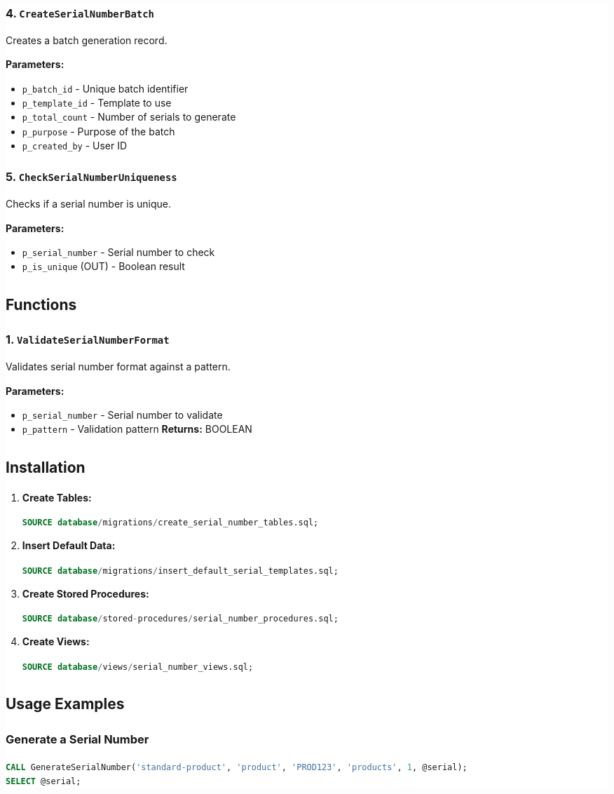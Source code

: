 ### 4. `CreateSerialNumberBatch`
Creates a batch generation record.

**Parameters:**
- `p_batch_id` - Unique batch identifier
- `p_template_id` - Template to use
- `p_total_count` - Number of serials to generate
- `p_purpose` - Purpose of the batch
- `p_created_by` - User ID

### 5. `CheckSerialNumberUniqueness`
Checks if a serial number is unique.

**Parameters:**
- `p_serial_number` - Serial number to check
- `p_is_unique` (OUT) - Boolean result

## Functions

### 1. `ValidateSerialNumberFormat`
Validates serial number format against a pattern.

**Parameters:**
- `p_serial_number` - Serial number to validate
- `p_pattern` - Validation pattern
**Returns:** BOOLEAN

## Installation

1. **Create Tables:**
   ```sql
   SOURCE database/migrations/create_serial_number_tables.sql;
   ```

2. **Insert Default Data:**
   ```sql
   SOURCE database/migrations/insert_default_serial_templates.sql;
   ```

3. **Create Stored Procedures:**
   ```sql
   SOURCE database/stored-procedures/serial_number_procedures.sql;
   ```

4. **Create Views:**
   ```sql
   SOURCE database/views/serial_number_views.sql;
   ```

## Usage Examples

### Generate a Serial Number
```sql
CALL GenerateSerialNumber('standard-product', 'product', 'PROD123', 'products', 1, @serial);
SELECT @serial;
```
